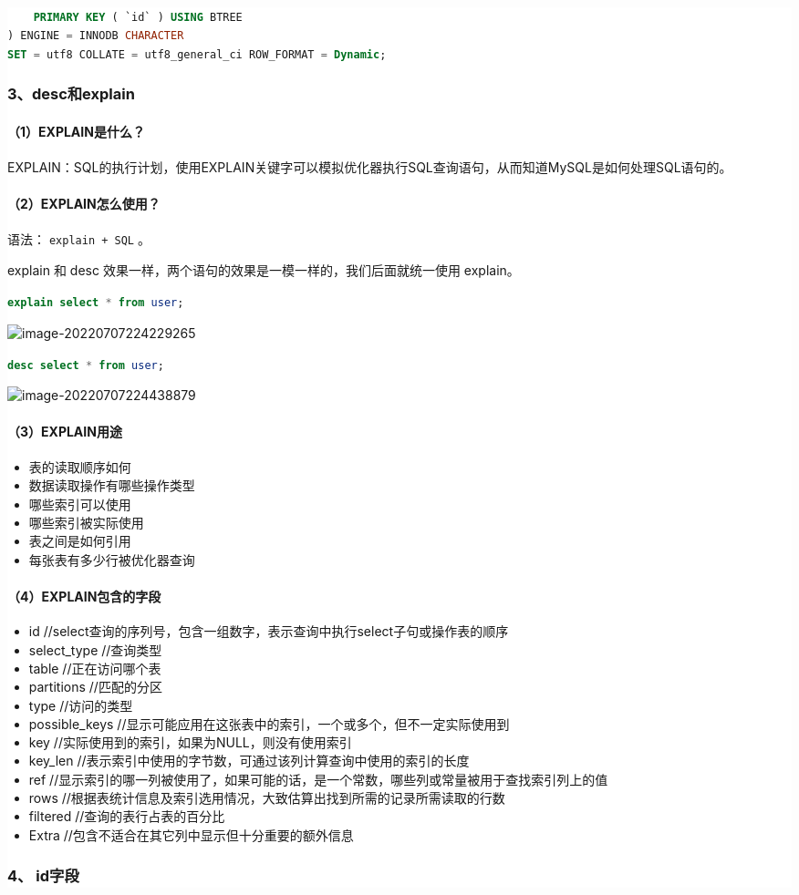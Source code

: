 ```sql
	PRIMARY KEY ( `id` ) USING BTREE 
) ENGINE = INNODB CHARACTER 
SET = utf8 COLLATE = utf8_general_ci ROW_FORMAT = Dynamic;
```

### 3、desc和explain

#### （1）EXPLAIN是什么？

EXPLAIN：SQL的执行计划，使用EXPLAIN关键字可以模拟优化器执行SQL查询语句，从而知道MySQL是如何处理SQL语句的。

#### （2）EXPLAIN怎么使用？

语法： `explain + SQL` 。

explain 和 desc 效果一样，两个语句的效果是一模一样的，我们后面就统一使用 explain。

```sql
explain select * from user;
```

![image-20220707224229265](http://cdn.bluecusliyou.com/202207072242392.png)

```sql
desc select * from user;
```

![image-20220707224438879](http://cdn.bluecusliyou.com/202207072244948.png)

#### （3）EXPLAIN用途

- 表的读取顺序如何
- 数据读取操作有哪些操作类型
- 哪些索引可以使用
- 哪些索引被实际使用
- 表之间是如何引用
- 每张表有多少行被优化器查询

#### （4）EXPLAIN包含的字段

- id //select查询的序列号，包含一组数字，表示查询中执行select子句或操作表的顺序
- select_type //查询类型
- table //正在访问哪个表
- partitions //匹配的分区
- type //访问的类型
- possible_keys //显示可能应用在这张表中的索引，一个或多个，但不一定实际使用到
- key //实际使用到的索引，如果为NULL，则没有使用索引
- key_len //表示索引中使用的字节数，可通过该列计算查询中使用的索引的长度
- ref //显示索引的哪一列被使用了，如果可能的话，是一个常数，哪些列或常量被用于查找索引列上的值
- rows //根据表统计信息及索引选用情况，大致估算出找到所需的记录所需读取的行数
- filtered //查询的表行占表的百分比
- Extra //包含不适合在其它列中显示但十分重要的额外信息

### 4、 id字段
